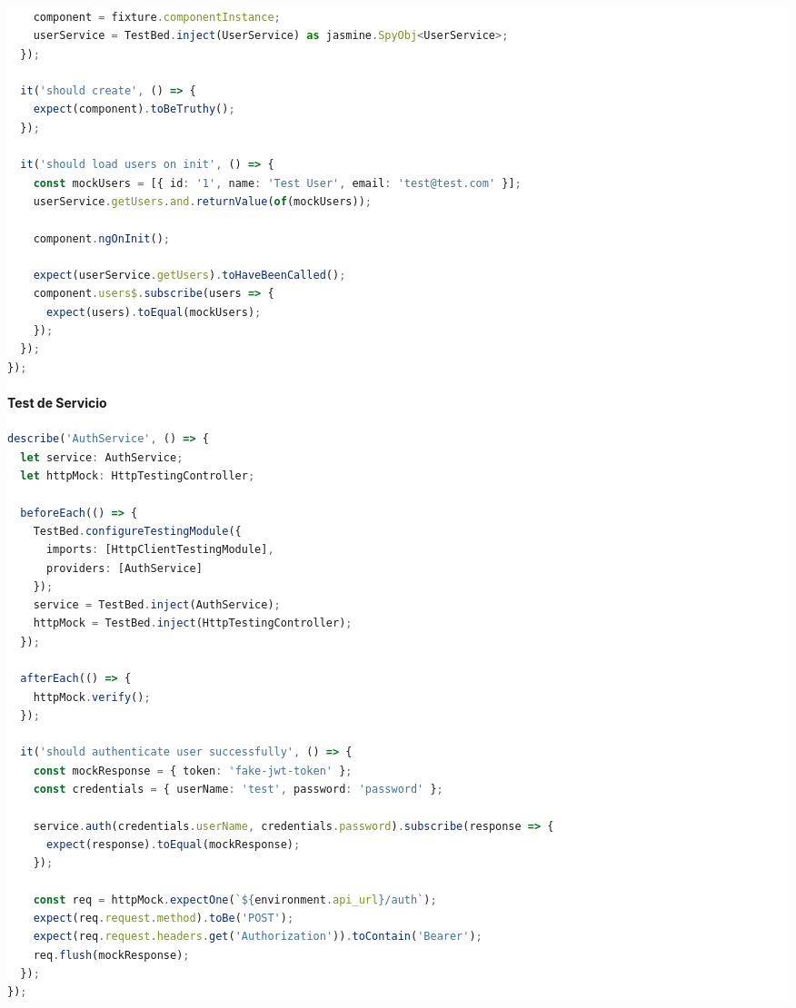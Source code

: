 ```typescript
    component = fixture.componentInstance;
    userService = TestBed.inject(UserService) as jasmine.SpyObj<UserService>;
  });

  it('should create', () => {
    expect(component).toBeTruthy();
  });

  it('should load users on init', () => {
    const mockUsers = [{ id: '1', name: 'Test User', email: 'test@test.com' }];
    userService.getUsers.and.returnValue(of(mockUsers));

    component.ngOnInit();

    expect(userService.getUsers).toHaveBeenCalled();
    component.users$.subscribe(users => {
      expect(users).toEqual(mockUsers);
    });
  });
});
```

#### Test de Servicio

```typescript
describe('AuthService', () => {
  let service: AuthService;
  let httpMock: HttpTestingController;

  beforeEach(() => {
    TestBed.configureTestingModule({
      imports: [HttpClientTestingModule],
      providers: [AuthService]
    });
    service = TestBed.inject(AuthService);
    httpMock = TestBed.inject(HttpTestingController);
  });

  afterEach(() => {
    httpMock.verify();
  });

  it('should authenticate user successfully', () => {
    const mockResponse = { token: 'fake-jwt-token' };
    const credentials = { userName: 'test', password: 'password' };

    service.auth(credentials.userName, credentials.password).subscribe(response => {
      expect(response).toEqual(mockResponse);
    });

    const req = httpMock.expectOne(`${environment.api_url}/auth`);
    expect(req.request.method).toBe('POST');
    expect(req.request.headers.get('Authorization')).toContain('Bearer');
    req.flush(mockResponse);
  });
});
```
